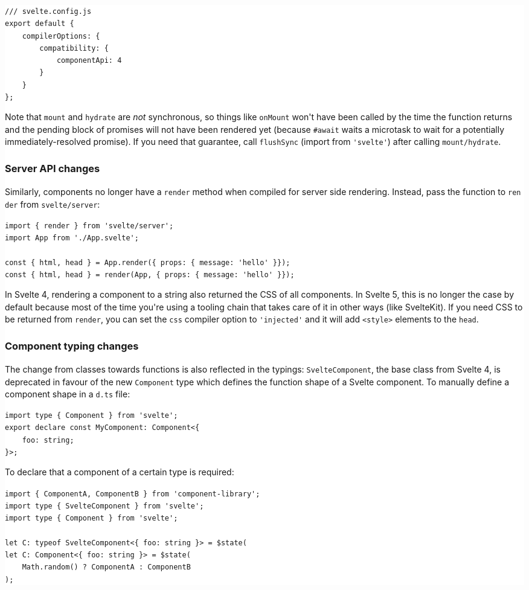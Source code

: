 ```
/// svelte.config.js
export default {
	compilerOptions: {
		compatibility: {
			componentApi: 4
		}
	}
};
```

Note that `mount` and `hydrate` are *not* synchronous, so things like `onMount` won't have been called by the time the function returns and the pending block of promises will not have been rendered yet (because `#await` waits a microtask to wait for a potentially immediately-resolved promise). If you need that guarantee, call `flushSync` (import from `'svelte'`) after calling `mount/hydrate`.

### Server API changes[](https://svelte.dev/docs/svelte/v5-migration-guide#Components-are-no-longer-classes-Server-API-changes)

Similarly, components no longer have a `render` method when compiled for server side rendering. Instead, pass the function to `render` from `svelte/server`:

```
import { render } from 'svelte/server';
import App from './App.svelte';

const { html, head } = App.render({ props: { message: 'hello' }});
const { html, head } = render(App, { props: { message: 'hello' }});
```

In Svelte 4, rendering a component to a string also returned the CSS of all components. In Svelte 5, this is no longer the case by default because most of the time you're using a tooling chain that takes care of it in other ways (like SvelteKit). If you need CSS to be returned from `render`, you can set the `css` compiler option to `'injected'` and it will add `<style>` elements to the `head`.

### Component typing changes[](https://svelte.dev/docs/svelte/v5-migration-guide#Components-are-no-longer-classes-Component-typing-changes)

The change from classes towards functions is also reflected in the typings: `SvelteComponent`, the base class from Svelte 4, is deprecated in favour of the new `Component` type which defines the function shape of a Svelte component. To manually define a component shape in a `d.ts` file:

```
import type { Component } from 'svelte';
export declare const MyComponent: Component<{
	foo: string;
}>;
```

To declare that a component of a certain type is required:

```
import { ComponentA, ComponentB } from 'component-library';
import type { SvelteComponent } from 'svelte';
import type { Component } from 'svelte';

let C: typeof SvelteComponent<{ foo: string }> = $state(
let C: Component<{ foo: string }> = $state(
	Math.random() ? ComponentA : ComponentB
);
```
